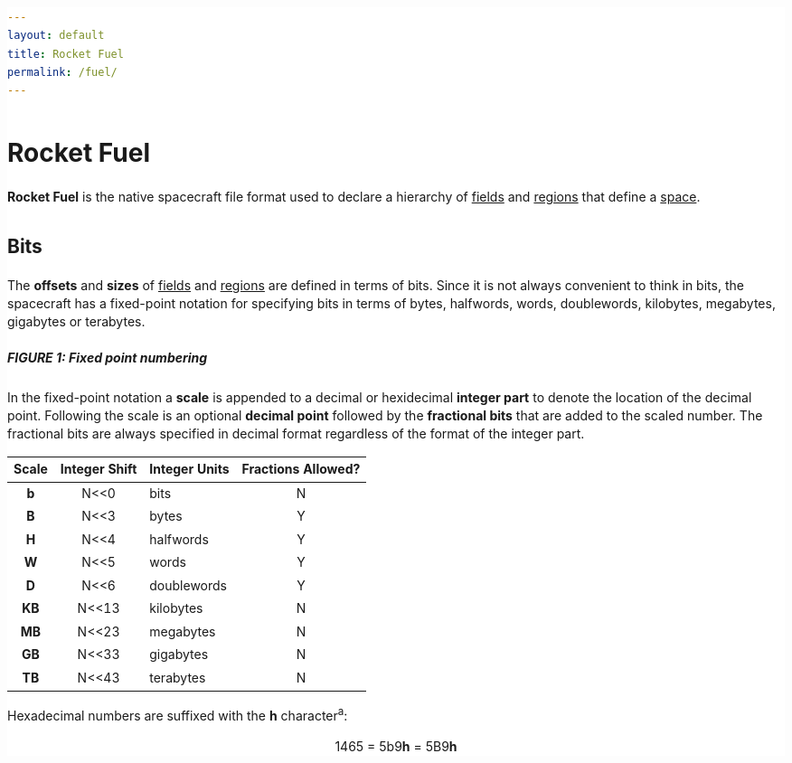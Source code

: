 ```yaml
---
layout: default
title: Rocket Fuel
permalink: /fuel/
---
```


[model]:      ../model
[EngineAPI]:  ../api
[space]:      ../model/#spaces
[field]:      ../model/#fields
[fields]:     ../model/#fields
[region]:     ../model/#regions
[regions]:    ../model/#regions
[property]:   ../model/#properties
[properties]: ../model/#properties
[dimension]:  ../model/#dimensions
[dimensions]: ../model/#dimensions


Rocket Fuel
===========

**Rocket Fuel** is the native spacecraft file format used to declare a hierarchy 
of [fields][] and [regions][] that define a [space][].



Bits
----

The **offsets** and **sizes** of [fields][] and [regions][] are defined in terms
of bits. Since it is not always convenient to think in bits, the spacecraft has
a fixed-point notation for specifying bits in terms of bytes, halfwords, words, 
doublewords, kilobytes, megabytes, gigabytes or terabytes.

##### FIGURE 1: Fixed point numbering

In the fixed-point notation a **scale** is appended to a decimal or hexidecimal
**integer part** to denote the location of the decimal point.  Following the 
scale is an optional **decimal point** followed by the **fractional bits** that 
are added to the scaled number.  The fractional bits are always specified in 
decimal format regardless of the format of the integer part.

| Scale  | Integer Shift  | Integer Units | Fractions Allowed? |
|:------:|:--------------:|:--------------|:------------------:|
| **b**  | N\<\<0         | bits          | N                  |
| **B**  | N\<\<3         | bytes         | Y                  |
| **H**  | N\<\<4         | halfwords     | Y                  |
| **W**  | N\<\<5         | words         | Y                  |
| **D**  | N\<\<6         | doublewords   | Y                  |
| **KB** | N\<\<13        | kilobytes     | N                  |
| **MB** | N\<\<23        | megabytes     | N                  |
| **GB** | N\<\<33        | gigabytes     | N                  |
| **TB** | N\<\<43        | terabytes     | N                  |

Hexadecimal numbers are suffixed with the **h** character<sup>a</sup>: 

<center>1465 = 5b9<b>h</b> = 5B9<b>h</b></center>
